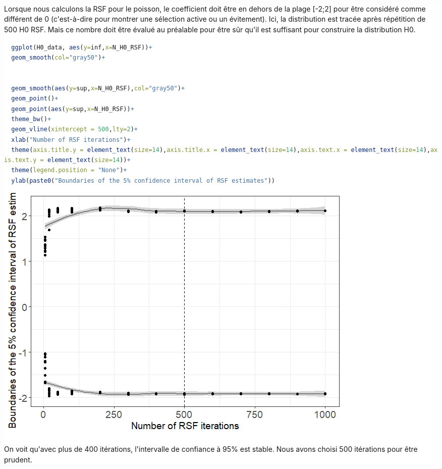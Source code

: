   Lorsque nous calculons la RSF pour le poisson, le coefficient doit être en dehors de la plage [-2;2] pour être considéré comme différent de 0 (c'est-à-dire pour montrer une sélection active ou un évitement). Ici, la distribution est tracée après répétition de 500 H0 RSF. Mais ce nombre doit être évalué au préalable pour être sûr qu'il est suffisant pour construire la distribution H0.



```r
  ggplot(H0_data, aes(y=inf,x=N_H0_RSF))+
  geom_smooth(col="gray50")+


  geom_smooth(aes(y=sup,x=N_H0_RSF),col="gray50")+
  geom_point()+
  geom_point(aes(y=sup,x=N_H0_RSF))+
  theme_bw()+
  geom_vline(xintercept = 500,lty=2)+
  xlab("Number of RSF iterations")+
  theme(axis.title.y = element_text(size=14),axis.title.x = element_text(size=14),axis.text.x = element_text(size=14),axis.text.y = element_text(size=14))+
  theme(legend.position = "None")+
  ylab(paste0("Boundaries of the 5% confidence interval of RSF estimates"))
```

![](/assets/Resource-selection-function-numerilab_files/figure-html/unnamed-chunk-23-1.png)

  On voit qu'avec plus de 400 itérations, l'intervalle de confiance à 95% est stable. Nous avons choisi 500 itérations pour être prudent.


